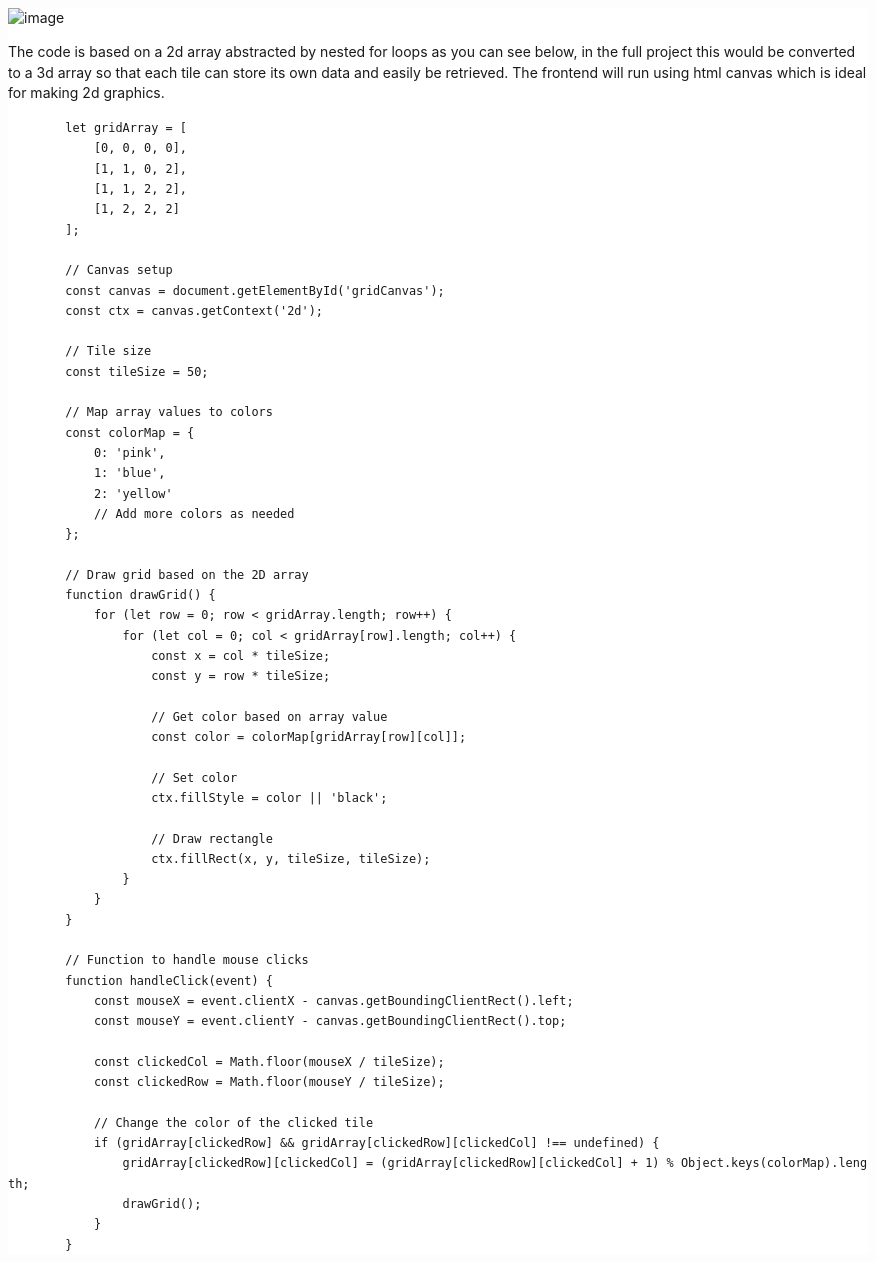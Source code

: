 <img width="947" alt="image" src="https://github.com/RKMIST/RKMIST-DevLogs/assets/20897400/7930bee7-d845-4f29-b689-9b140834f32f">


The code is based on a 2d array abstracted by nested for loops as you can see below, in the full project this would be converted to a 3d array so that each tile can store its own data and easily be retrieved. The frontend will run using html canvas which is ideal for making 2d graphics.

```
        let gridArray = [
            [0, 0, 0, 0],
            [1, 1, 0, 2],
            [1, 1, 2, 2],
            [1, 2, 2, 2]
        ];

        // Canvas setup
        const canvas = document.getElementById('gridCanvas');
        const ctx = canvas.getContext('2d');

        // Tile size
        const tileSize = 50;

        // Map array values to colors
        const colorMap = {
            0: 'pink',
            1: 'blue',
            2: 'yellow'
            // Add more colors as needed
        };

        // Draw grid based on the 2D array
        function drawGrid() {
            for (let row = 0; row < gridArray.length; row++) {
                for (let col = 0; col < gridArray[row].length; col++) {
                    const x = col * tileSize;
                    const y = row * tileSize;

                    // Get color based on array value
                    const color = colorMap[gridArray[row][col]];

                    // Set color
                    ctx.fillStyle = color || 'black';

                    // Draw rectangle
                    ctx.fillRect(x, y, tileSize, tileSize);
                }
            }
        }

        // Function to handle mouse clicks
        function handleClick(event) {
            const mouseX = event.clientX - canvas.getBoundingClientRect().left;
            const mouseY = event.clientY - canvas.getBoundingClientRect().top;

            const clickedCol = Math.floor(mouseX / tileSize);
            const clickedRow = Math.floor(mouseY / tileSize);

            // Change the color of the clicked tile
            if (gridArray[clickedRow] && gridArray[clickedRow][clickedCol] !== undefined) {
                gridArray[clickedRow][clickedCol] = (gridArray[clickedRow][clickedCol] + 1) % Object.keys(colorMap).length;
                drawGrid();
            }
        }
```